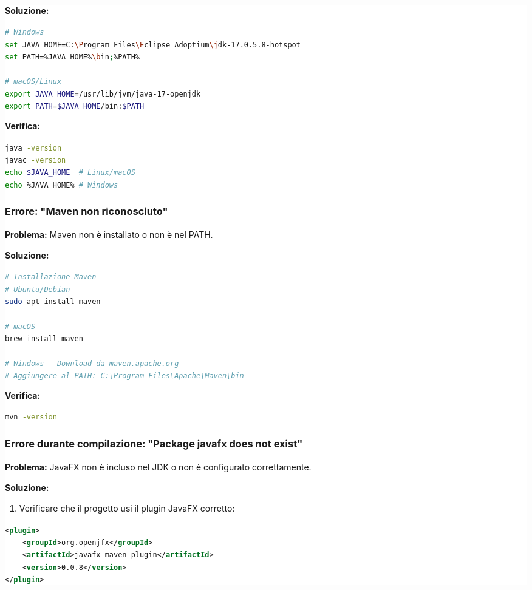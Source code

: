 **Soluzione:**
```bash
# Windows
set JAVA_HOME=C:\Program Files\Eclipse Adoptium\jdk-17.0.5.8-hotspot
set PATH=%JAVA_HOME%\bin;%PATH%

# macOS/Linux
export JAVA_HOME=/usr/lib/jvm/java-17-openjdk
export PATH=$JAVA_HOME/bin:$PATH
```

**Verifica:**
```bash
java -version
javac -version
echo $JAVA_HOME  # Linux/macOS
echo %JAVA_HOME% # Windows
```

### Errore: "Maven non riconosciuto"

**Problema:** Maven non è installato o non è nel PATH.

**Soluzione:**
```bash
# Installazione Maven
# Ubuntu/Debian
sudo apt install maven

# macOS
brew install maven

# Windows - Download da maven.apache.org
# Aggiungere al PATH: C:\Program Files\Apache\Maven\bin
```

**Verifica:**
```bash
mvn -version
```

### Errore durante compilazione: "Package javafx does not exist"

**Problema:** JavaFX non è incluso nel JDK o non è configurato correttamente.

**Soluzione:**
1. Verificare che il progetto usi il plugin JavaFX corretto:
```xml
<plugin>
    <groupId>org.openjfx</groupId>
    <artifactId>javafx-maven-plugin</artifactId>
    <version>0.0.8</version>
</plugin>
```
